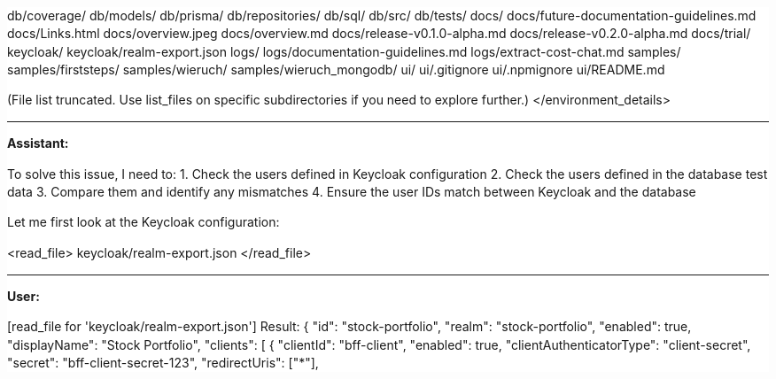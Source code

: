 db/coverage/
db/models/
db/prisma/
db/repositories/
db/sql/
db/src/
db/tests/
docs/
docs/future-documentation-guidelines.md
docs/Links.html
docs/overview.jpeg
docs/overview.md
docs/release-v0.1.0-alpha.md
docs/release-v0.2.0-alpha.md
docs/trial/
keycloak/
keycloak/realm-export.json
logs/
logs/documentation-guidelines.md
logs/extract-cost-chat.md
samples/
samples/firststeps/
samples/wieruch/
samples/wieruch_mongodb/
ui/
ui/.gitignore
ui/.npmignore
ui/README.md

(File list truncated. Use list_files on specific subdirectories if you need to explore further.)
</environment_details>

---

**Assistant:**

<thinking>
To solve this issue, I need to:
1. Check the users defined in Keycloak configuration
2. Check the users defined in the database test data
3. Compare them and identify any mismatches
4. Ensure the user IDs match between Keycloak and the database

Let me first look at the Keycloak configuration:
</thinking>

<read_file>
<path>keycloak/realm-export.json</path>
</read_file>

---

**User:**

[read_file for 'keycloak/realm-export.json'] Result:
{
  "id": "stock-portfolio",
  "realm": "stock-portfolio",
  "enabled": true,
  "displayName": "Stock Portfolio",
  "clients": [
    {
      "clientId": "bff-client",
      "enabled": true,
      "clientAuthenticatorType": "client-secret",
      "secret": "bff-client-secret-123",
      "redirectUris": ["*"],